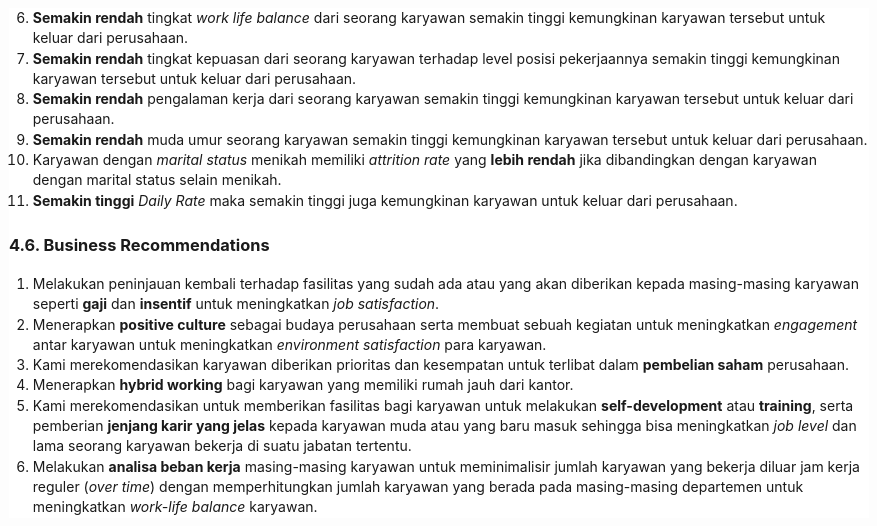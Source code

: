 6. **Semakin rendah** tingkat *work life balance* dari seorang karyawan semakin tinggi kemungkinan karyawan tersebut untuk keluar dari perusahaan.
7. **Semakin rendah** tingkat kepuasan dari seorang karyawan terhadap level posisi pekerjaannya semakin tinggi kemungkinan karyawan tersebut untuk keluar dari perusahaan.
8. **Semakin rendah** pengalaman kerja dari seorang karyawan semakin tinggi kemungkinan karyawan tersebut untuk keluar dari perusahaan.
9. **Semakin rendah** muda umur seorang karyawan semakin tinggi kemungkinan karyawan tersebut untuk keluar dari perusahaan.
10. Karyawan dengan *marital status* menikah memiliki *attrition rate* yang **lebih rendah** jika dibandingkan dengan karyawan dengan marital status selain menikah.
11. **Semakin tinggi** *Daily Rate* maka semakin tinggi juga kemungkinan karyawan untuk keluar dari perusahaan.

### 4.6. Business Recommendations
1. Melakukan peninjauan kembali terhadap fasilitas yang sudah ada atau yang akan diberikan kepada masing-masing karyawan seperti **gaji** dan **insentif** untuk meningkatkan *job satisfaction*.
2. Menerapkan **positive culture** sebagai budaya perusahaan serta membuat sebuah kegiatan untuk meningkatkan *engagement* antar karyawan untuk meningkatkan *environment satisfaction* para karyawan.
3. Kami merekomendasikan karyawan diberikan prioritas dan kesempatan untuk terlibat dalam **pembelian saham** perusahaan.
4. Menerapkan **hybrid working** bagi karyawan yang memiliki rumah jauh dari kantor.
5. Kami merekomendasikan untuk memberikan fasilitas bagi karyawan untuk melakukan **self-development** atau **training**, serta pemberian **jenjang karir yang jelas** kepada karyawan muda atau yang baru masuk sehingga bisa meningkatkan *job level* dan lama seorang karyawan bekerja di suatu jabatan tertentu.
6. Melakukan **analisa beban kerja** masing-masing karyawan untuk meminimalisir jumlah karyawan yang bekerja diluar jam kerja reguler (*over time*) dengan memperhitungkan jumlah karyawan yang berada pada masing-masing departemen untuk meningkatkan *work-life balance* karyawan.
